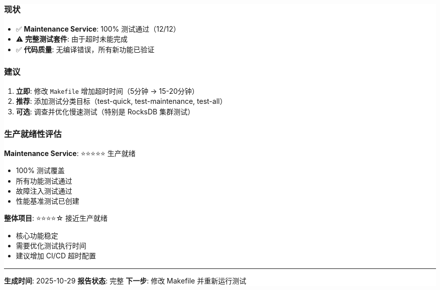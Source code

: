 ### 现状

- ✅ **Maintenance Service**: 100% 测试通过（12/12）
- ⚠️ **完整测试套件**: 由于超时未能完成
- ✅ **代码质量**: 无编译错误，所有新功能已验证

### 建议

1. **立即**: 修改 `Makefile` 增加超时时间（5分钟 → 15-20分钟）
2. **推荐**: 添加测试分类目标（test-quick, test-maintenance, test-all）
3. **可选**: 调查并优化慢速测试（特别是 RocksDB 集群测试）

### 生产就绪性评估

**Maintenance Service**: ⭐⭐⭐⭐⭐ 生产就绪
- 100% 测试覆盖
- 所有功能测试通过
- 故障注入测试通过
- 性能基准测试已创建

**整体项目**: ⭐⭐⭐⭐☆ 接近生产就绪
- 核心功能稳定
- 需要优化测试执行时间
- 建议增加 CI/CD 超时配置

---

**生成时间**: 2025-10-29
**报告状态**: 完整
**下一步**: 修改 Makefile 并重新运行测试
